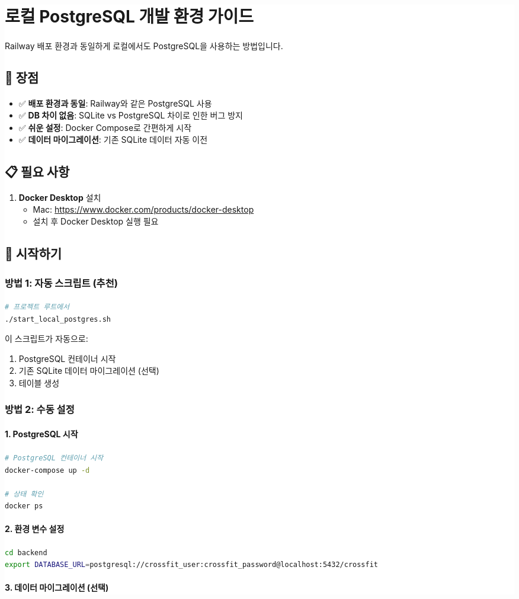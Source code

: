 # 로컬 PostgreSQL 개발 환경 가이드

Railway 배포 환경과 동일하게 로컬에서도 PostgreSQL을 사용하는 방법입니다.

## 🎯 장점

- ✅ **배포 환경과 동일**: Railway와 같은 PostgreSQL 사용
- ✅ **DB 차이 없음**: SQLite vs PostgreSQL 차이로 인한 버그 방지
- ✅ **쉬운 설정**: Docker Compose로 간편하게 시작
- ✅ **데이터 마이그레이션**: 기존 SQLite 데이터 자동 이전

## 📋 필요 사항

1. **Docker Desktop** 설치
   - Mac: https://www.docker.com/products/docker-desktop
   - 설치 후 Docker Desktop 실행 필요

## 🚀 시작하기

### 방법 1: 자동 스크립트 (추천)

```bash
# 프로젝트 루트에서
./start_local_postgres.sh
```

이 스크립트가 자동으로:
1. PostgreSQL 컨테이너 시작
2. 기존 SQLite 데이터 마이그레이션 (선택)
3. 테이블 생성

### 방법 2: 수동 설정

#### 1. PostgreSQL 시작

```bash
# PostgreSQL 컨테이너 시작
docker-compose up -d

# 상태 확인
docker ps
```

#### 2. 환경 변수 설정

```bash
cd backend
export DATABASE_URL=postgresql://crossfit_user:crossfit_password@localhost:5432/crossfit
```

#### 3. 데이터 마이그레이션 (선택)
